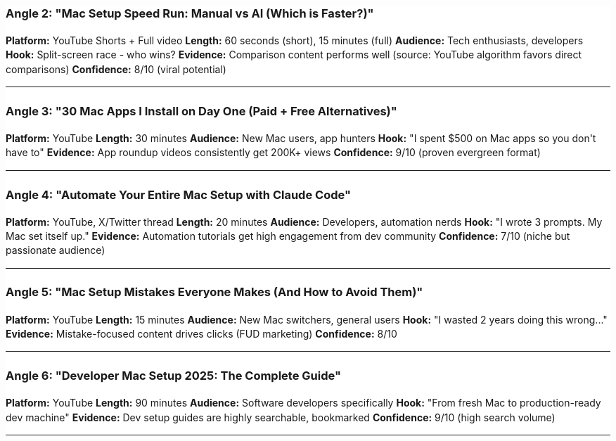 
### Angle 2: "Mac Setup Speed Run: Manual vs AI (Which is Faster?)"
**Platform:** YouTube Shorts + Full video
**Length:** 60 seconds (short), 15 minutes (full)
**Audience:** Tech enthusiasts, developers
**Hook:** Split-screen race - who wins?
**Evidence:** Comparison content performs well (source: YouTube algorithm favors direct comparisons)
**Confidence:** 8/10 (viral potential)

---

### Angle 3: "30 Mac Apps I Install on Day One (Paid + Free Alternatives)"
**Platform:** YouTube
**Length:** 30 minutes
**Audience:** New Mac users, app hunters
**Hook:** "I spent $500 on Mac apps so you don't have to"
**Evidence:** App roundup videos consistently get 200K+ views
**Confidence:** 9/10 (proven evergreen format)

---

### Angle 4: "Automate Your Entire Mac Setup with Claude Code"
**Platform:** YouTube, X/Twitter thread
**Length:** 20 minutes
**Audience:** Developers, automation nerds
**Hook:** "I wrote 3 prompts. My Mac set itself up."
**Evidence:** Automation tutorials get high engagement from dev community
**Confidence:** 7/10 (niche but passionate audience)

---

### Angle 5: "Mac Setup Mistakes Everyone Makes (And How to Avoid Them)"
**Platform:** YouTube
**Length:** 15 minutes
**Audience:** New Mac switchers, general users
**Hook:** "I wasted 2 years doing this wrong..."
**Evidence:** Mistake-focused content drives clicks (FUD marketing)
**Confidence:** 8/10

---

### Angle 6: "Developer Mac Setup 2025: The Complete Guide"
**Platform:** YouTube
**Length:** 90 minutes
**Audience:** Software developers specifically
**Hook:** "From fresh Mac to production-ready dev machine"
**Evidence:** Dev setup guides are highly searchable, bookmarked
**Confidence:** 9/10 (high search volume)

---